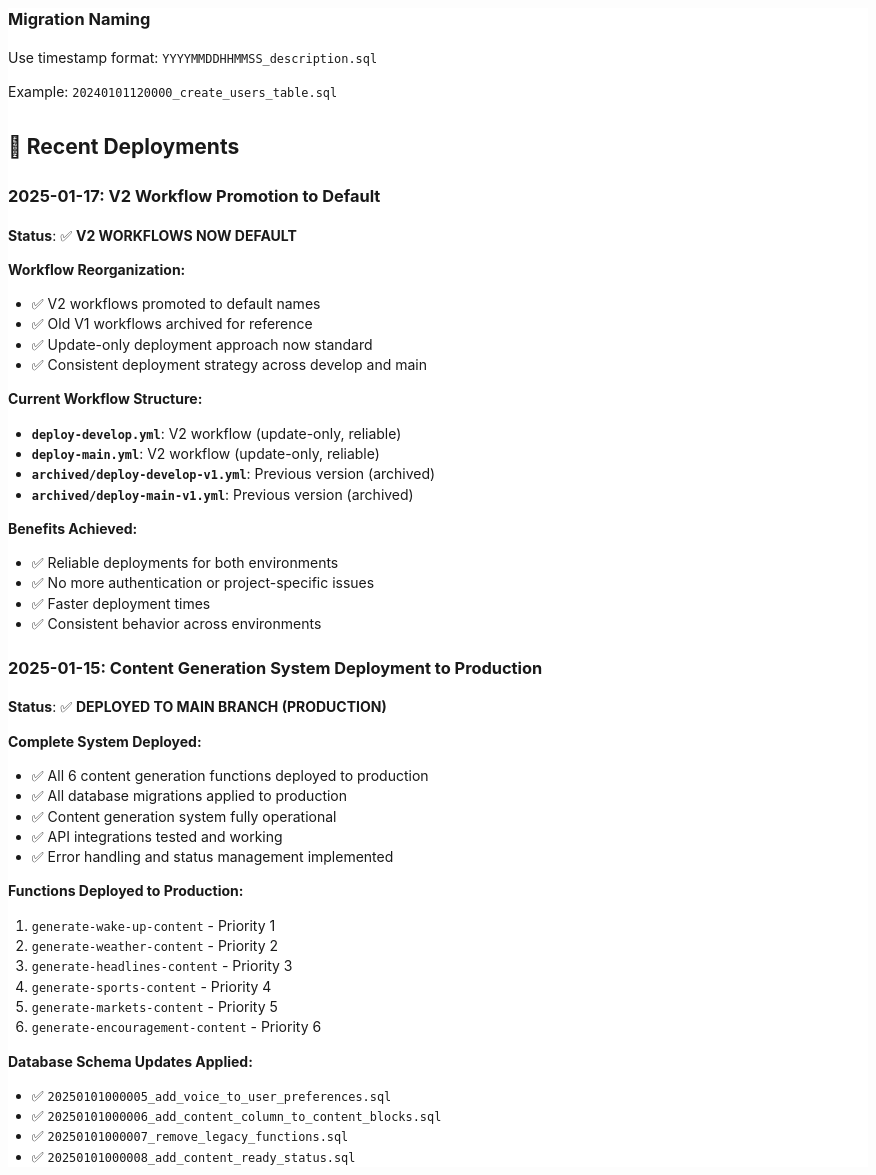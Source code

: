 ### Migration Naming
Use timestamp format: `YYYYMMDDHHMMSS_description.sql`

Example: `20240101120000_create_users_table.sql`

## 📅 Recent Deployments

### 2025-01-17: V2 Workflow Promotion to Default
**Status**: ✅ **V2 WORKFLOWS NOW DEFAULT**

**Workflow Reorganization:**
- ✅ V2 workflows promoted to default names
- ✅ Old V1 workflows archived for reference
- ✅ Update-only deployment approach now standard
- ✅ Consistent deployment strategy across develop and main

**Current Workflow Structure:**
- **`deploy-develop.yml`**: V2 workflow (update-only, reliable)
- **`deploy-main.yml`**: V2 workflow (update-only, reliable)
- **`archived/deploy-develop-v1.yml`**: Previous version (archived)
- **`archived/deploy-main-v1.yml`**: Previous version (archived)

**Benefits Achieved:**
- ✅ Reliable deployments for both environments
- ✅ No more authentication or project-specific issues
- ✅ Faster deployment times
- ✅ Consistent behavior across environments

### 2025-01-15: Content Generation System Deployment to Production
**Status**: ✅ **DEPLOYED TO MAIN BRANCH (PRODUCTION)**

**Complete System Deployed:**
- ✅ All 6 content generation functions deployed to production
- ✅ All database migrations applied to production
- ✅ Content generation system fully operational
- ✅ API integrations tested and working
- ✅ Error handling and status management implemented

**Functions Deployed to Production:**
1. `generate-wake-up-content` - Priority 1
2. `generate-weather-content` - Priority 2  
3. `generate-headlines-content` - Priority 3
4. `generate-sports-content` - Priority 4
5. `generate-markets-content` - Priority 5
6. `generate-encouragement-content` - Priority 6

**Database Schema Updates Applied:**
- ✅ `20250101000005_add_voice_to_user_preferences.sql`
- ✅ `20250101000006_add_content_column_to_content_blocks.sql`
- ✅ `20250101000007_remove_legacy_functions.sql`
- ✅ `20250101000008_add_content_ready_status.sql`
